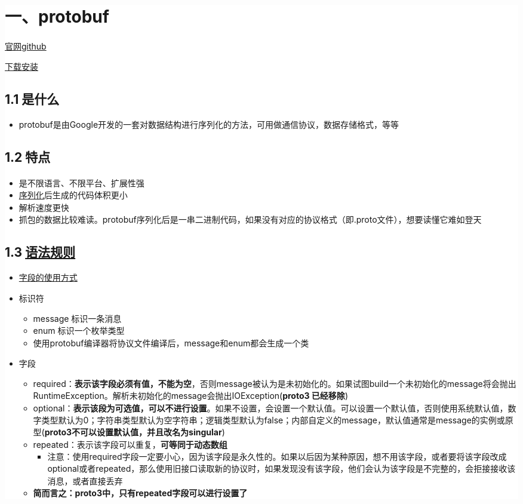 # 一、protobuf

[官网github](https://github.com/protocolbuffers/protobuf)

[下载安装](https://blog.csdn.net/sinat_38682860/article/details/108469592?ops_request_misc=&request_id=&biz_id=102&utm_term=pb%20%E6%95%B0%E6%8D%AE%E6%A0%BC%E5%BC%8F&utm_medium=distribute.pc_search_result.none-task-blog-2~all~sobaiduweb~default-1-108469592.142^v11^pc_search_result_control_group,157^v12^control&spm=1018.2226.3001.4187)

## 1.1 是什么

- protobuf是由Google开发的一套对数据结构进行序列化的方法，可用做通信协议，数据存储格式，等等

## 1.2  特点

- 是不限语言、不限平台、扩展性强
- [序列化](https://so.csdn.net/so/search?q=序列化&spm=1001.2101.3001.7020)后生成的代码体积更小
- 解析速度更快
- 抓包的数据比较难读。protobuf序列化后是一串二进制代码，如果没有对应的协议格式（即.proto文件），想要读懂它难如登天

## 1.3 [语法规则](https://blog.csdn.net/buknow/article/details/113894118?ops_request_misc=%257B%2522request%255Fid%2522%253A%2522164860452016780271924385%2522%252C%2522scm%2522%253A%252220140713.130102334..%2522%257D&request_id=164860452016780271924385&biz_id=0&utm_medium=distribute.pc_search_result.none-task-blog-2~all~baidu_landing_v2~default-4-113894118.142^v5^pc_search_result_control_group,143^v6^control&utm_term=protubuf&spm=1018.2226.3001.4187)

- [字段的使用方式](https://blog.csdn.net/weixin_44534197/article/details/108757270?ops_request_misc=%257B%2522request%255Fid%2522%253A%2522165646687316782388072415%2522%252C%2522scm%2522%253A%252220140713.130102334.pc%255Fall.%2522%257D&request_id=165646687316782388072415&biz_id=0&utm_medium=distribute.pc_search_result.none-task-blog-2~all~first_rank_ecpm_v1~rank_v31_ecpm-2-108757270-null-null.142^v24^huaweicloudv2,157^v15^new_3&utm_term=protoc+%E6%80%8E%E4%B9%88%E7%BB%99repeated%E5%AD%97%E6%AE%B5%E8%B5%8B%E5%80%BCH&spm=1018.2226.3001.4187)

- 标识符
  - message 标识一条消息
  - enum 标识一个枚举类型
  - 使用protobuf编译器将协议文件编译后，message和enum都会生成一个类
  
- 字段
  - required：**表示该字段必须有值，不能为空**，否则message被认为是未初始化的。如果试图build一个未初始化的message将会抛出RuntimeException。解析未初始化的message会抛出IOException(**proto3 已经移除**)
  - optional：**表示该段为可选值，可以不进行设置**。如果不设置，会设置一个默认值。可以设置一个默认值，否则使用系统默认值，数字类型默认为0；字符串类型默认为空字符串；逻辑类型默认为false；内部自定义的message，默认值通常是message的实例或原型(**proto3不可以设置默认值，并且改名为singular**)
  - repeated：表示该字段可以重复，**可等同于动态数组**
    - 注意：使用required字段一定要小心，因为该字段是永久性的。如果以后因为某种原因，想不用该字段，或者要将该字段改成optional或者repeated，那么使用旧接口读取新的协议时，如果发现没有该字段，他们会认为该字段是不完整的，会拒接接收该消息，或者直接丢弃
  - **简而言之：proto3中，只有repeated字段可以进行设置了**
  